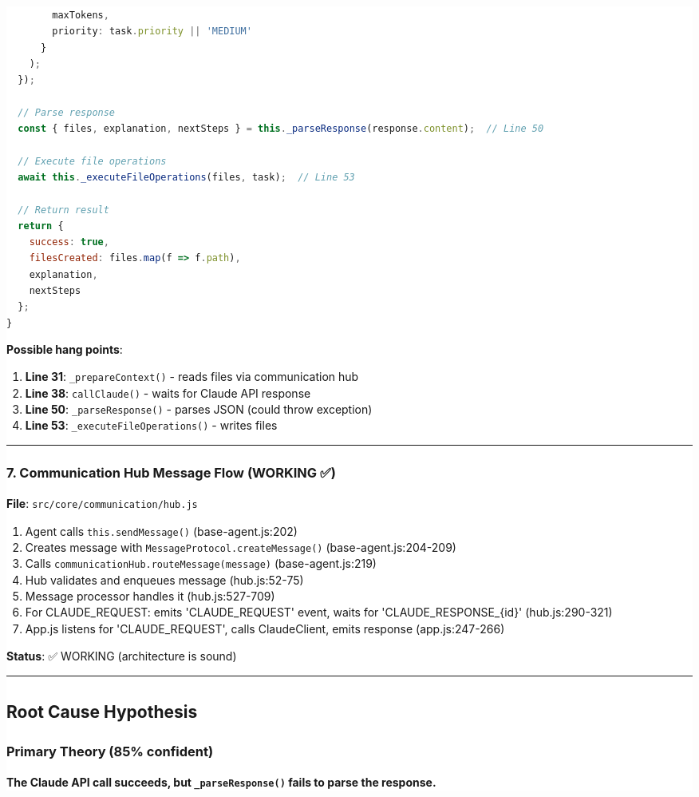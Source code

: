 ```javascript
        maxTokens,
        priority: task.priority || 'MEDIUM'
      }
    );
  });

  // Parse response
  const { files, explanation, nextSteps } = this._parseResponse(response.content);  // Line 50

  // Execute file operations
  await this._executeFileOperations(files, task);  // Line 53

  // Return result
  return {
    success: true,
    filesCreated: files.map(f => f.path),
    explanation,
    nextSteps
  };
}
```

**Possible hang points**:
1. **Line 31**: `_prepareContext()` - reads files via communication hub
2. **Line 38**: `callClaude()` - waits for Claude API response
3. **Line 50**: `_parseResponse()` - parses JSON (could throw exception)
4. **Line 53**: `_executeFileOperations()` - writes files

---

### 7. Communication Hub Message Flow (WORKING ✅)

**File**: `src/core/communication/hub.js`

1. Agent calls `this.sendMessage()` (base-agent.js:202)
2. Creates message with `MessageProtocol.createMessage()` (base-agent.js:204-209)
3. Calls `communicationHub.routeMessage(message)` (base-agent.js:219)
4. Hub validates and enqueues message (hub.js:52-75)
5. Message processor handles it (hub.js:527-709)
6. For CLAUDE_REQUEST: emits 'CLAUDE_REQUEST' event, waits for 'CLAUDE_RESPONSE_{id}' (hub.js:290-321)
7. App.js listens for 'CLAUDE_REQUEST', calls ClaudeClient, emits response (app.js:247-266)

**Status**: ✅ WORKING (architecture is sound)

---

## Root Cause Hypothesis

### Primary Theory (85% confident)

**The Claude API call succeeds, but `_parseResponse()` fails to parse the response.**

